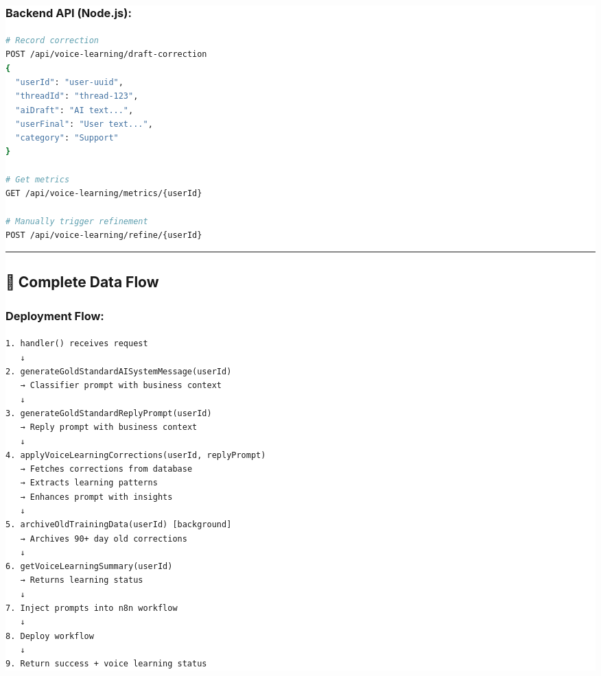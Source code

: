 ### **Backend API (Node.js):**
```bash
# Record correction
POST /api/voice-learning/draft-correction
{
  "userId": "user-uuid",
  "threadId": "thread-123",
  "aiDraft": "AI text...",
  "userFinal": "User text...",
  "category": "Support"
}

# Get metrics
GET /api/voice-learning/metrics/{userId}

# Manually trigger refinement
POST /api/voice-learning/refine/{userId}
```

---

## 🔄 **Complete Data Flow**

### **Deployment Flow:**
```
1. handler() receives request
   ↓
2. generateGoldStandardAISystemMessage(userId)
   → Classifier prompt with business context
   ↓
3. generateGoldStandardReplyPrompt(userId)
   → Reply prompt with business context
   ↓
4. applyVoiceLearningCorrections(userId, replyPrompt)
   → Fetches corrections from database
   → Extracts learning patterns
   → Enhances prompt with insights
   ↓
5. archiveOldTrainingData(userId) [background]
   → Archives 90+ day old corrections
   ↓
6. getVoiceLearningSummary(userId)
   → Returns learning status
   ↓
7. Inject prompts into n8n workflow
   ↓
8. Deploy workflow
   ↓
9. Return success + voice learning status
```
